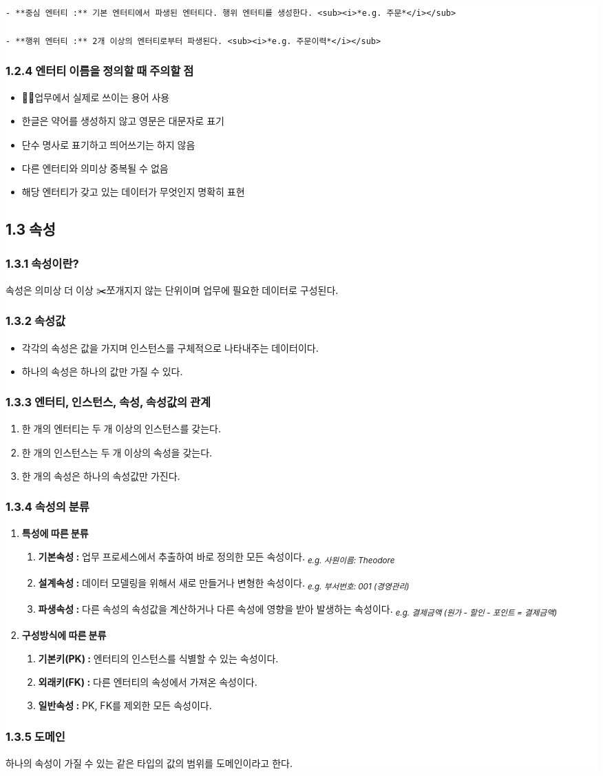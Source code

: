     - **중심 엔터티 :** 기본 엔터티에서 파생된 엔터티다. 행위 엔터티를 생성한다. <sub><i>*e.g. 주문*</i></sub>

    - **행위 엔터티 :** 2개 이상의 엔터티로부터 파생된다. <sub><i>*e.g. 주문이력*</i></sub>

### 1.2.4 엔터티 이름을 정의할 때 주의할 점

- 👩‍💻업무에서 실제로 쓰이는 용어 사용

- 한글은 약어를 생성하지 않고 영문은 대문자로 표기

- 단수 명사로 표기하고 띄어쓰기는 하지 않음

- 다른 엔터티와 의미상 중복될 수 없음

- 해당 엔터티가 갖고 있는 데이터가 무엇인지 명확히 표현

## 1.3 속성
### 1.3.1 속성이란?

속성은 의미상 더 이상 ✂️쪼개지지 않는 단위이며 업무에 필요한 데이터로 구성된다.

### 1.3.2 속성값

- 각각의 속성은 값을 가지며 인스턴스를 구체적으로 나타내주는 데이터이다.

- 하나의 속성은 하나의 값만 가질 수 있다.

### 1.3.3 엔터티, 인스턴스, 속성, 속성값의 관계

1. 한 개의 엔터티는 두 개 이상의 인스턴스를 갖는다.

2. 한 개의 인스턴스는 두 개 이상의 속성을 갖는다.

3. 한 개의 속성은 하나의 속성값만 가진다.

### 1.3.4 속성의 분류

1. **특성에 따른 분류**

    1. **기본속성 :** 업무 프로세스에서 추출하여 바로 정의한 모든 속성이다. <sub><i>*e.g. 사원이름: Theodore*</i></sub>

    2. **설계속성 :** 데이터 모델링을 위해서 새로 만들거나 변형한 속성이다. <sub><i>*e.g. 부서번호: 001 (경영관리)*</i></sub>

    3. **파생속성 :** 다른 속성의 속성값을 계산하거나 다른 속성에 영향을 받아 발생하는 속성이다. <sub><i>*e.g. 결제금액 (원가 - 할인 - 포인트 = 결제금액)*</i></sub>

2. **구성방식에 따른 분류**

    1. **기본키(PK) :** 엔터티의 인스턴스를 식별할 수 있는 속성이다.

    2. **외래키(FK) :** 다른 엔터티의 속성에서 가져온 속성이다.

    3. **일반속성 :** PK, FK를 제외한 모든 속성이다.

### 1.3.5 도메인

하나의 속성이 가질 수 있는 같은 타입의 값의 범위를 도메인이라고 한다.
